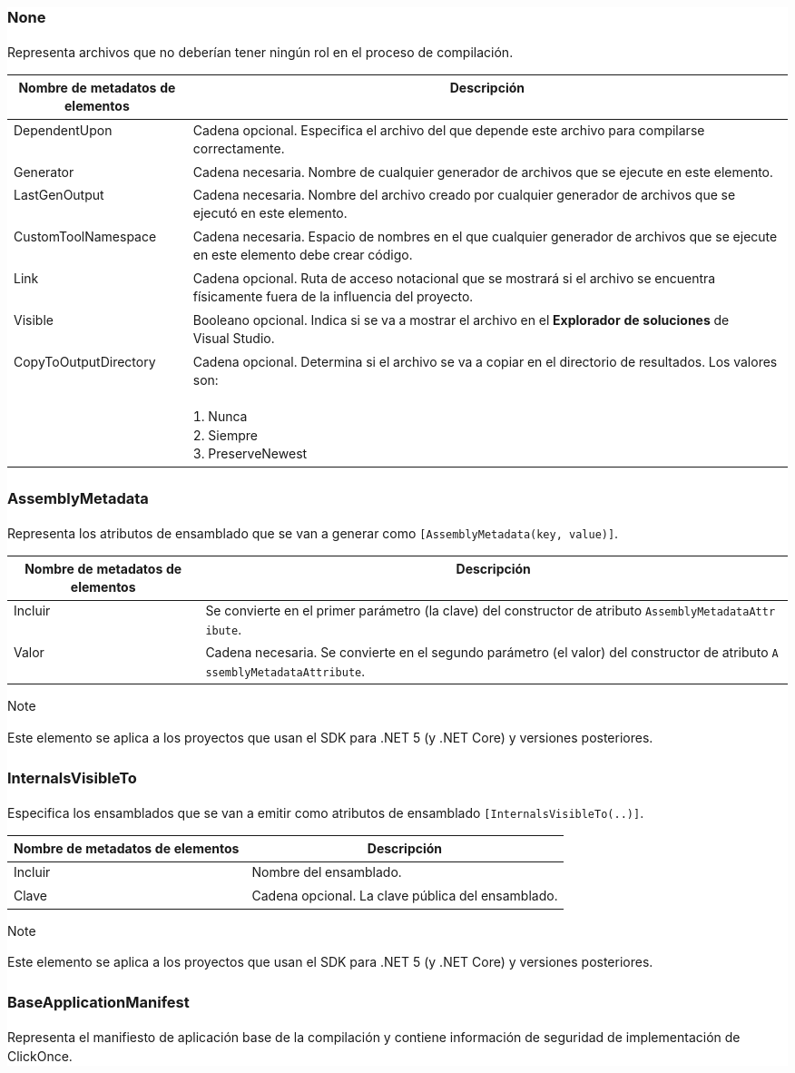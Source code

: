 ### <a name="none"></a>None

Representa archivos que no deberían tener ningún rol en el proceso de compilación.

| Nombre de metadatos de elementos | Descripción |
|-----------------------| - |
| DependentUpon | Cadena opcional. Especifica el archivo del que depende este archivo para compilarse correctamente. |
| Generator | Cadena necesaria. Nombre de cualquier generador de archivos que se ejecute en este elemento. |
| LastGenOutput | Cadena necesaria. Nombre del archivo creado por cualquier generador de archivos que se ejecutó en este elemento. |
| CustomToolNamespace | Cadena necesaria. Espacio de nombres en el que cualquier generador de archivos que se ejecute en este elemento debe crear código. |
| Link | Cadena opcional. Ruta de acceso notacional que se mostrará si el archivo se encuentra físicamente fuera de la influencia del proyecto. |
| Visible | Booleano opcional. Indica si se va a mostrar el archivo en el **Explorador de soluciones** de Visual Studio. |
| CopyToOutputDirectory | Cadena opcional. Determina si el archivo se va a copiar en el directorio de resultados. Los valores son:<br /><br /> 1.  Nunca<br />2.  Siempre<br />3.  PreserveNewest |

### <a name="assemblymetadata"></a>AssemblyMetadata

Representa los atributos de ensamblado que se van a generar como `[AssemblyMetadata(key, value)]`.

| Nombre de metadatos de elementos | Descripción |
|-----------------------| - |
| Incluir | Se convierte en el primer parámetro (la clave) del constructor de atributo `AssemblyMetadataAttribute`. |
| Valor | Cadena necesaria. Se convierte en el segundo parámetro (el valor) del constructor de atributo `AssemblyMetadataAttribute`. |

> [!NOTE]
> Este elemento se aplica a los proyectos que usan el SDK para .NET 5 (y .NET Core) y versiones posteriores.

### <a name="internalsvisibleto"></a>InternalsVisibleTo

Especifica los ensamblados que se van a emitir como atributos de ensamblado `[InternalsVisibleTo(..)]`.

| Nombre de metadatos de elementos | Descripción |
|-----------------------| - |
| Incluir | Nombre del ensamblado. |
| Clave | Cadena opcional. La clave pública del ensamblado. |

> [!NOTE]
> Este elemento se aplica a los proyectos que usan el SDK para .NET 5 (y .NET Core) y versiones posteriores.

### <a name="baseapplicationmanifest"></a>BaseApplicationManifest

Representa el manifiesto de aplicación base de la compilación y contiene información de seguridad de implementación de ClickOnce.
